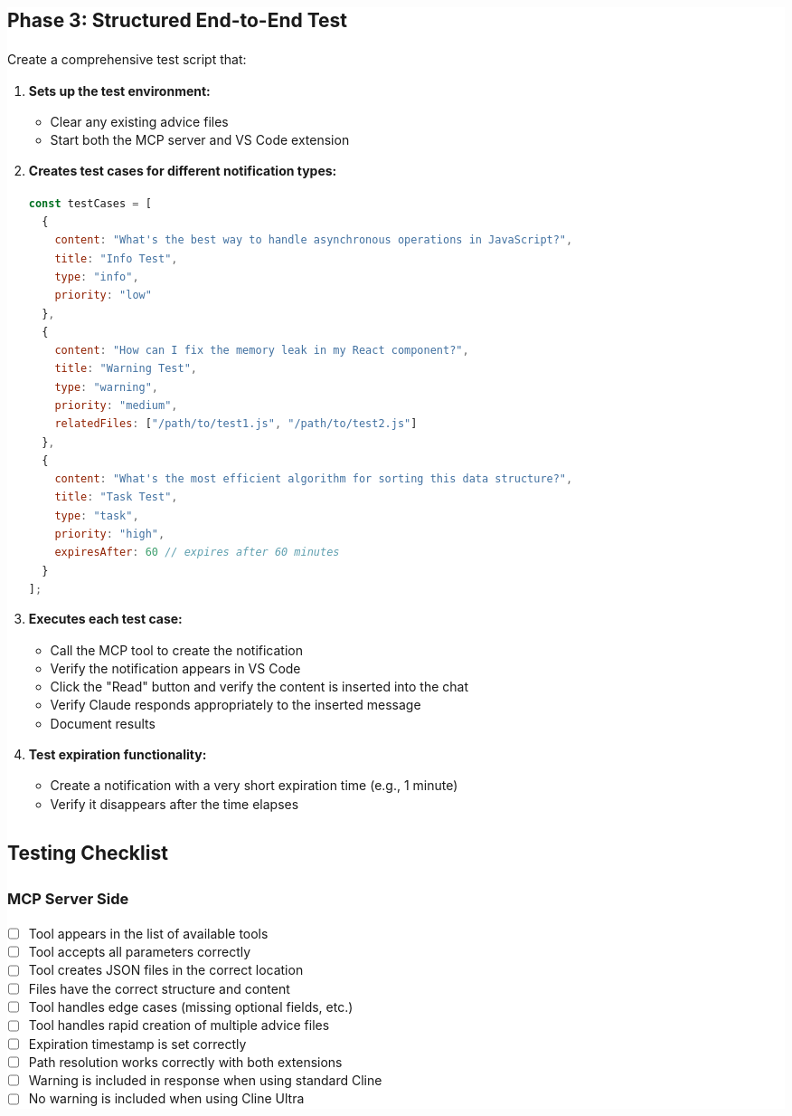 ## Phase 3: Structured End-to-End Test

Create a comprehensive test script that:

1. **Sets up the test environment:**
   - Clear any existing advice files
   - Start both the MCP server and VS Code extension

2. **Creates test cases for different notification types:**
   ```javascript
   const testCases = [
     {
       content: "What's the best way to handle asynchronous operations in JavaScript?",
       title: "Info Test",
       type: "info",
       priority: "low"
     },
     {
       content: "How can I fix the memory leak in my React component?",
       title: "Warning Test",
       type: "warning",
       priority: "medium",
       relatedFiles: ["/path/to/test1.js", "/path/to/test2.js"]
     },
     {
       content: "What's the most efficient algorithm for sorting this data structure?",
       title: "Task Test",
       type: "task",
       priority: "high",
       expiresAfter: 60 // expires after 60 minutes
     }
   ];
   ```

3. **Executes each test case:**
   - Call the MCP tool to create the notification
   - Verify the notification appears in VS Code
   - Click the "Read" button and verify the content is inserted into the chat
   - Verify Claude responds appropriately to the inserted message
   - Document results

4. **Test expiration functionality:**
   - Create a notification with a very short expiration time (e.g., 1 minute)
   - Verify it disappears after the time elapses

## Testing Checklist

### MCP Server Side

- [ ] Tool appears in the list of available tools
- [ ] Tool accepts all parameters correctly
- [ ] Tool creates JSON files in the correct location
- [ ] Files have the correct structure and content
- [ ] Tool handles edge cases (missing optional fields, etc.)
- [ ] Tool handles rapid creation of multiple advice files
- [ ] Expiration timestamp is set correctly
- [ ] Path resolution works correctly with both extensions
- [ ] Warning is included in response when using standard Cline
- [ ] No warning is included when using Cline Ultra
